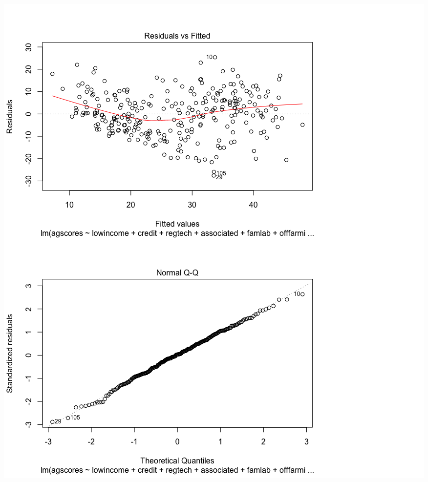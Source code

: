 ![](Scale_Creation___Regression_04.06.16_files/figure-html/unnamed-chunk-3-1.png) ![](Scale_Creation___Regression_04.06.16_files/figure-html/unnamed-chunk-3-2.png)